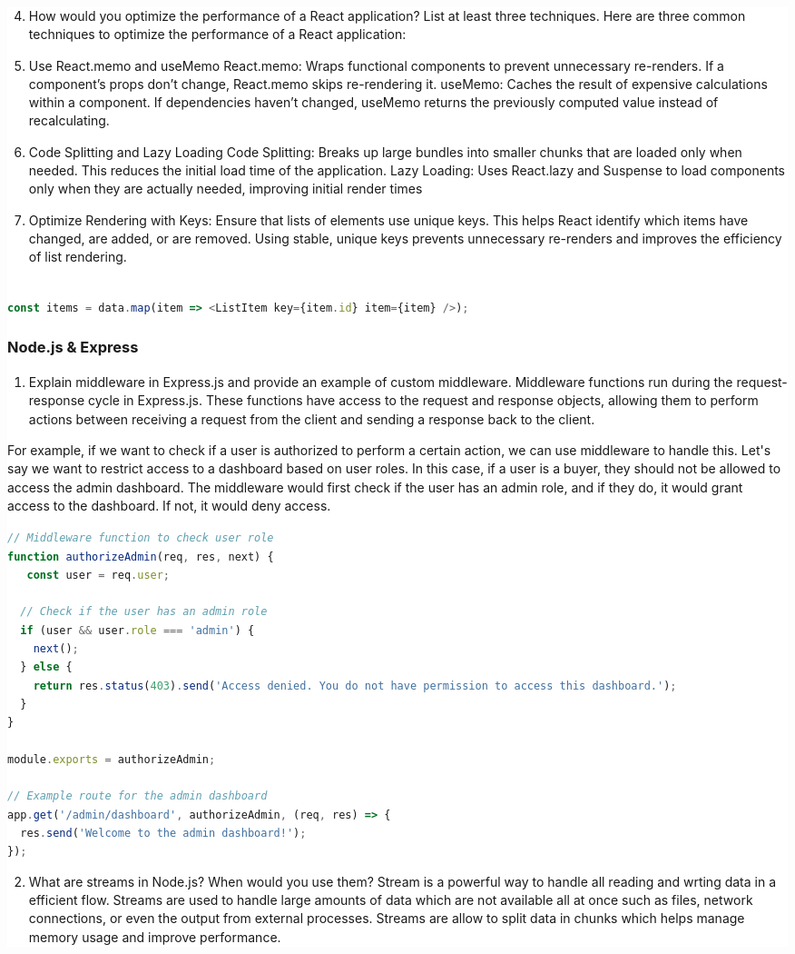 

4. How would you optimize the performance of a React application? List at least three techniques.
 Here are three common techniques to optimize the performance of a React application:

1. Use React.memo and useMemo
React.memo: Wraps functional components to prevent unnecessary re-renders. If a component’s props don’t change, React.memo skips re-rendering it.
useMemo: Caches the result of expensive calculations within a component. If dependencies haven’t changed, useMemo returns the previously computed value instead of recalculating.
2. Code Splitting and Lazy Loading
Code Splitting: Breaks up large bundles into smaller chunks that are loaded only when needed. This reduces the initial load time of the application.
Lazy Loading: Uses React.lazy and Suspense to load components only when they are actually needed, improving initial render times

3. Optimize Rendering with Keys:
Ensure that lists of elements use unique keys. This helps React identify which items have changed, are added, or are removed. Using stable, unique keys prevents unnecessary re-renders and improves the efficiency of list rendering.

```javascript

const items = data.map(item => <ListItem key={item.id} item={item} />);
```
### Node.js & Express
1. Explain middleware in Express.js and provide an example of custom middleware.
   Middleware functions run during the request-response cycle in Express.js. These functions have access to the request and response objects, allowing them to perform actions between receiving a request from the client and sending a response back to the client.

For example, if we want to check if a user is authorized to perform a certain action, we can use middleware to handle this. Let's say we want to restrict access to a dashboard based on user roles. In this case, if a user is a buyer, they should not be allowed to access the admin dashboard. The middleware would first check if the user has an admin role, and if they do, it would grant access to the dashboard. If not, it would deny access.
```javascript
// Middleware function to check user role
function authorizeAdmin(req, res, next) {
   const user = req.user;

  // Check if the user has an admin role
  if (user && user.role === 'admin') {
    next(); 
  } else {
    return res.status(403).send('Access denied. You do not have permission to access this dashboard.');
  }
}

module.exports = authorizeAdmin; 

// Example route for the admin dashboard
app.get('/admin/dashboard', authorizeAdmin, (req, res) => {
  res.send('Welcome to the admin dashboard!');
});

```
2. What are streams in Node.js? When would you use them?
   Stream is a powerful way to handle all reading and wrting data in a efficient flow. Streams are used to handle large amounts of data which are not available all at once such as files, network connections, or even the output from external processes. Streams are allow to split data in chunks which helps manage memory usage and improve performance.
